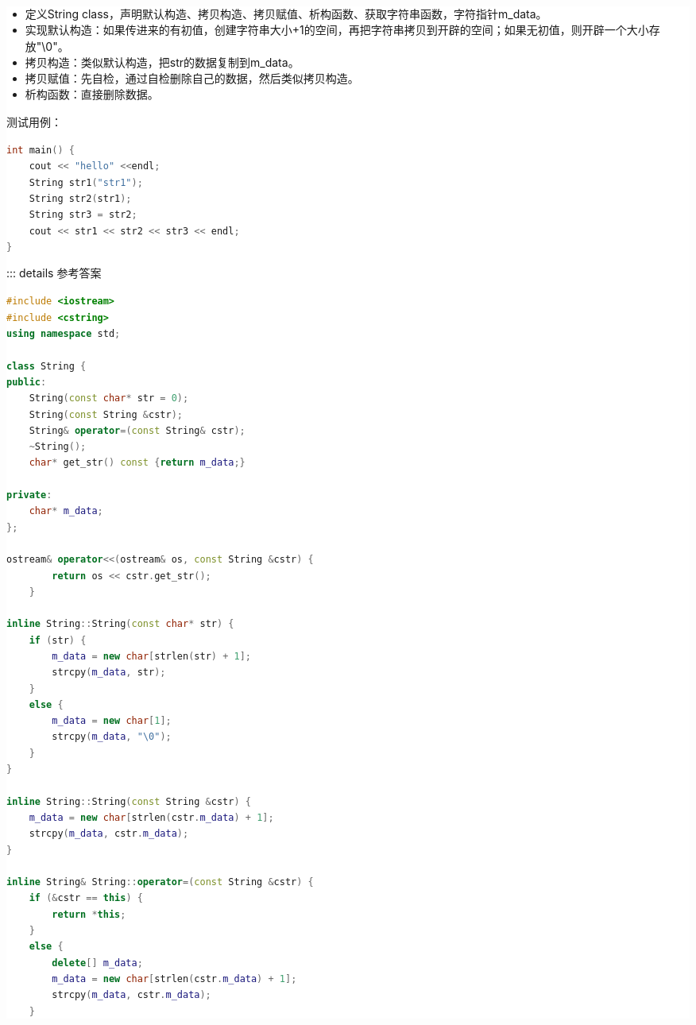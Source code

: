 - 定义String class，声明默认构造、拷贝构造、拷贝赋值、析构函数、获取字符串函数，字符指针m_data。
- 实现默认构造：如果传进来的有初值，创建字符串大小+1的空间，再把字符串拷贝到开辟的空间；如果无初值，则开辟一个大小存放"\0"。
- 拷贝构造：类似默认构造，把str的数据复制到m_data。
- 拷贝赋值：先自检，通过自检删除自己的数据，然后类似拷贝构造。
- 析构函数：直接删除数据。

测试用例：

```C++
int main() {
    cout << "hello" <<endl;
    String str1("str1");
    String str2(str1);
    String str3 = str2;
    cout << str1 << str2 << str3 << endl;
}
```

::: details 参考答案
```C++
#include <iostream>
#include <cstring>
using namespace std;

class String {
public:
    String(const char* str = 0);
    String(const String &cstr);
    String& operator=(const String& cstr);
    ~String();
    char* get_str() const {return m_data;}
    
private:
    char* m_data;
};

ostream& operator<<(ostream& os, const String &cstr) {
        return os << cstr.get_str();
    }

inline String::String(const char* str) {
    if (str) {
        m_data = new char[strlen(str) + 1];
        strcpy(m_data, str);
    }
    else {
        m_data = new char[1];
        strcpy(m_data, "\0");
    }
}

inline String::String(const String &cstr) {
    m_data = new char[strlen(cstr.m_data) + 1];
    strcpy(m_data, cstr.m_data);
}

inline String& String::operator=(const String &cstr) {
    if (&cstr == this) {
        return *this;
    }
    else {
        delete[] m_data;
        m_data = new char[strlen(cstr.m_data) + 1];
        strcpy(m_data, cstr.m_data);
    }
```